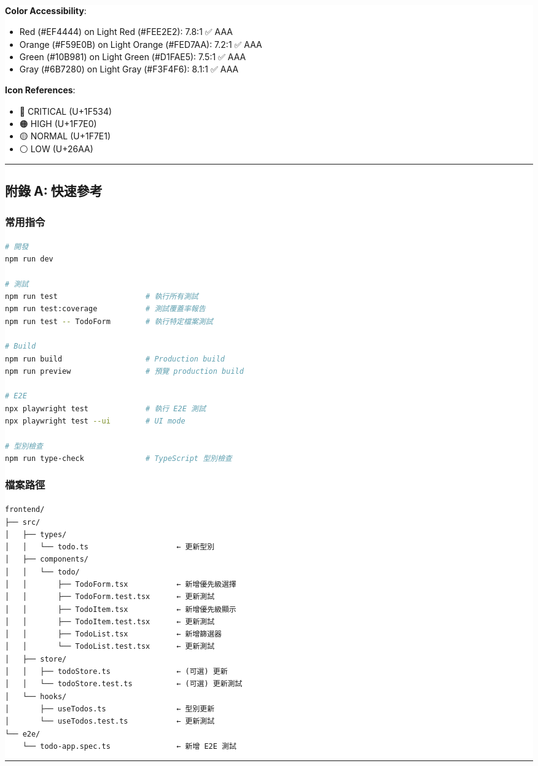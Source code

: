 **Color Accessibility**:
- Red (#EF4444) on Light Red (#FEE2E2): 7.8:1 ✅ AAA
- Orange (#F59E0B) on Light Orange (#FED7AA): 7.2:1 ✅ AAA
- Green (#10B981) on Light Green (#D1FAE5): 7.5:1 ✅ AAA
- Gray (#6B7280) on Light Gray (#F3F4F6): 8.1:1 ✅ AAA

**Icon References**:
- 🔴 CRITICAL (U+1F534)
- 🟠 HIGH (U+1F7E0)
- 🟡 NORMAL (U+1F7E1)
- ⚪ LOW (U+26AA)

---

## 附錄 A: 快速參考

### 常用指令

```bash
# 開發
npm run dev

# 測試
npm run test                    # 執行所有測試
npm run test:coverage           # 測試覆蓋率報告
npm run test -- TodoForm        # 執行特定檔案測試

# Build
npm run build                   # Production build
npm run preview                 # 預覽 production build

# E2E
npx playwright test             # 執行 E2E 測試
npx playwright test --ui        # UI mode

# 型別檢查
npm run type-check              # TypeScript 型別檢查
```

### 檔案路徑

```
frontend/
├── src/
│   ├── types/
│   │   └── todo.ts                    ← 更新型別
│   ├── components/
│   │   └── todo/
│   │       ├── TodoForm.tsx           ← 新增優先級選擇
│   │       ├── TodoForm.test.tsx      ← 更新測試
│   │       ├── TodoItem.tsx           ← 新增優先級顯示
│   │       ├── TodoItem.test.tsx      ← 更新測試
│   │       ├── TodoList.tsx           ← 新增篩選器
│   │       └── TodoList.test.tsx      ← 更新測試
│   ├── store/
│   │   ├── todoStore.ts               ← (可選) 更新
│   │   └── todoStore.test.ts          ← (可選) 更新測試
│   └── hooks/
│       ├── useTodos.ts                ← 型別更新
│       └── useTodos.test.ts           ← 更新測試
└── e2e/
    └── todo-app.spec.ts               ← 新增 E2E 測試
```

---